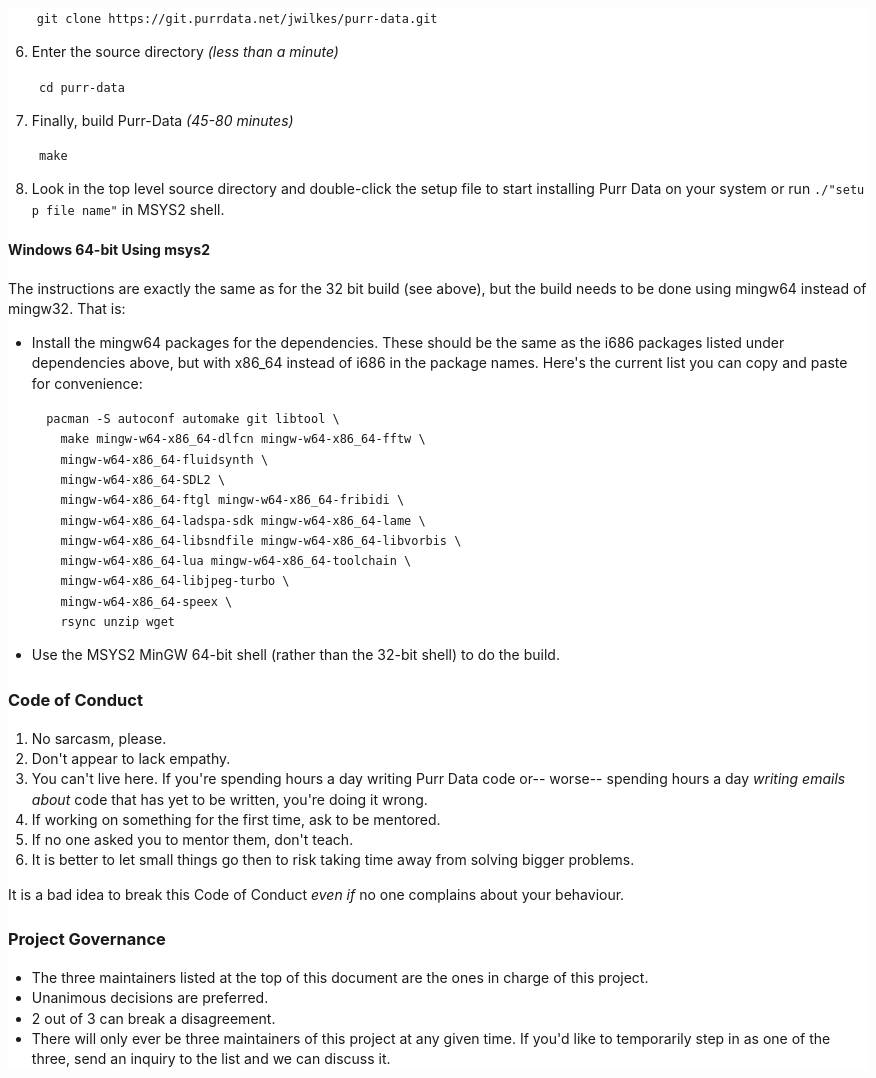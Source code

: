         git clone https://git.purrdata.net/jwilkes/purr-data.git

6. Enter the source directory *(less than a minute)*

        cd purr-data

7. Finally, build Purr-Data *(45-80 minutes)*

        make

8. Look in the top level source directory and double-click the setup file to
   start installing Purr Data on your system or run `./"setup file name"` in MSYS2 shell.

#### Windows 64-bit Using msys2

The instructions are exactly the same as for the 32 bit build (see above), but
the build needs to be done using mingw64 instead of mingw32. That is:

- Install the mingw64 packages for the dependencies. These should be the same as
the i686 packages listed under dependencies above, but with x86_64 instead of
i686 in the package names. Here's the current list you can copy and paste for
convenience:

        pacman -S autoconf automake git libtool \
          make mingw-w64-x86_64-dlfcn mingw-w64-x86_64-fftw \
          mingw-w64-x86_64-fluidsynth \
          mingw-w64-x86_64-SDL2 \
          mingw-w64-x86_64-ftgl mingw-w64-x86_64-fribidi \
          mingw-w64-x86_64-ladspa-sdk mingw-w64-x86_64-lame \
          mingw-w64-x86_64-libsndfile mingw-w64-x86_64-libvorbis \
          mingw-w64-x86_64-lua mingw-w64-x86_64-toolchain \
          mingw-w64-x86_64-libjpeg-turbo \
          mingw-w64-x86_64-speex \
          rsync unzip wget

- Use the MSYS2 MinGW 64-bit shell (rather than the 32-bit shell) to do the
build.

### Code of Conduct

1. No sarcasm, please.
2. Don't appear to lack empathy.
3. You can't live here. If you're spending hours a day writing Purr Data
   code or-- worse-- spending hours a day *writing emails about* code that 
   has yet to be written, you're doing it wrong.
4. If working on something for the first time, ask to be mentored.
5. If no one asked you to mentor them, don't teach.
6. It is better to let small things go then to risk taking time away from
   solving bigger problems.

It is a bad idea to break this Code of Conduct *even if* no one complains
about your behaviour.

### Project Governance

* The three maintainers listed at the top of this document are the ones in
  charge of this project.
* Unanimous decisions are preferred.
* 2 out of 3 can break a disagreement.
* There will only ever be three maintainers of this project at any given time.
  If you'd like to temporarily step in as one of the three,
  send an inquiry to the list and we can discuss it.
